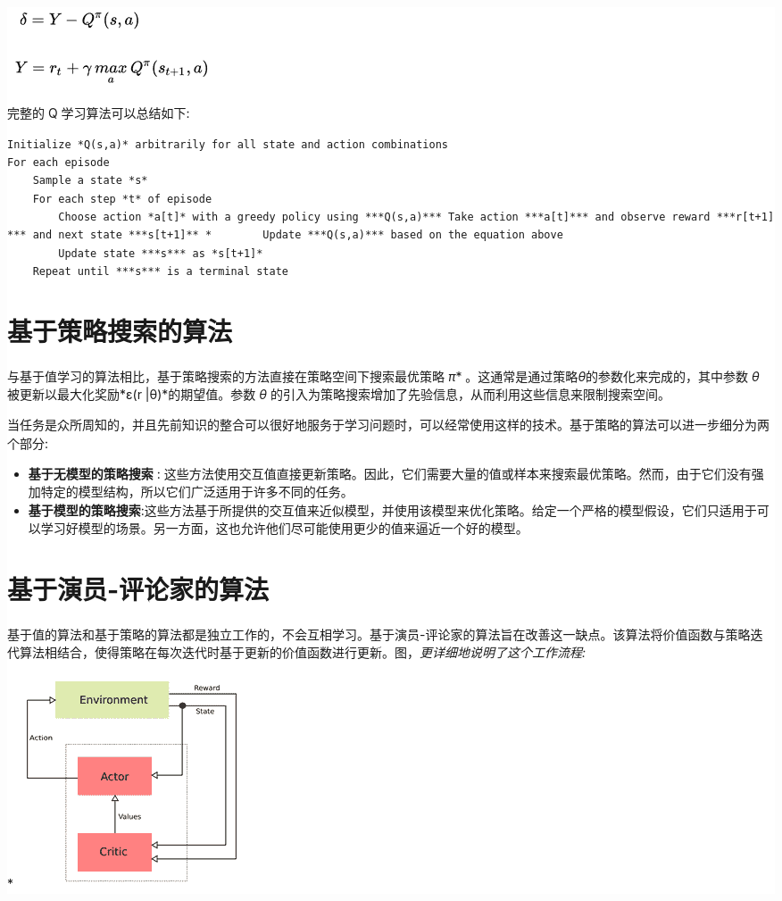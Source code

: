 ![](img/23c284a1-bb80-4833-b34d-b867e5b278f7.png)

![](img/53423e22-7b0a-494e-8f58-5d182df2a3db.png)

完整的 Q 学习算法可以总结如下:

```
Initialize *Q(s,a)* arbitrarily for all state and action combinations
For each episode
    Sample a state *s*
    For each step *t* of episode
        Choose action *a[t]* with a greedy policy using ***Q(s,a)*** Take action ***a[t]*** and observe reward ***r[t+1]*** and next state ***s[t+1]** *        Update ***Q(s,a)*** based on the equation above
        Update state ***s*** as *s[t+1]*  
    Repeat until ***s*** is a terminal state
```



# 基于策略搜索的算法

与基于值学习的算法相比，基于策略搜索的方法直接在策略空间下搜索最优策略 *π** 。这通常是通过策略*θ*的参数化来完成的，其中参数 *θ* 被更新以最大化奖励*ε(r |θ)*的期望值。参数 *θ* 的引入为策略搜索增加了先验信息，从而利用这些信息来限制搜索空间。

当任务是众所周知的，并且先前知识的整合可以很好地服务于学习问题时，可以经常使用这样的技术。基于策略的算法可以进一步细分为两个部分:

*   **基于无模型的策略搜索** : 这些方法使用交互值直接更新策略。因此，它们需要大量的值或样本来搜索最优策略。然而，由于它们没有强加特定的模型结构，所以它们广泛适用于许多不同的任务。
*   **基于模型的策略搜索**:这些方法基于所提供的交互值来近似模型，并使用该模型来优化策略。给定一个严格的模型假设，它们只适用于可以学习好模型的场景。另一方面，这也允许他们尽可能使用更少的值来逼近一个好的模型。



# 基于演员-评论家的算法

基于值的算法和基于策略的算法都是独立工作的，不会互相学习。基于演员-评论家的算法旨在改善这一缺点。该算法将价值函数与策略迭代算法相结合，使得策略在每次迭代时基于更新的价值函数进行更新。图，*更详细地说明了这个工作流程:*

*![](img/653820f1-5d3d-4a8f-bc05-a3ac07895e44.png)
